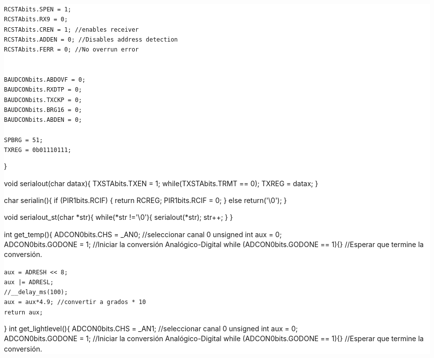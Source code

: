 
    RCSTAbits.SPEN = 1;
    RCSTAbits.RX9 = 0;
    RCSTAbits.CREN = 1; //enables receiver
    RCSTAbits.ADDEN = 0; //Disables address detection
    RCSTAbits.FERR = 0; //No overrun error


    BAUDCONbits.ABDOVF = 0;
    BAUDCONbits.RXDTP = 0;
    BAUDCONbits.TXCKP = 0;
    BAUDCONbits.BRG16 = 0;
    BAUDCONbits.ABDEN = 0;

    SPBRG = 51;
    TXREG = 0b01110111;
}

void serialout(char datax){
    TXSTAbits.TXEN = 1;
    while(TXSTAbits.TRMT == 0);
    TXREG = datax;
}

char serialin(){
    if (PIR1bits.RCIF) {
        return RCREG;
        PIR1bits.RCIF = 0;
    }
    else return('\0');
}

void serialout_st(char *str){
    while(*str !='\0'){
        serialout(*str);
        str++;
    }
}



int get_temp(){
    ADCON0bits.CHS = _AN0; //seleccionar canal 0 
    unsigned int aux = 0;   
    ADCON0bits.GODONE = 1; //Iniciar la conversión Analógico-Digital
    while (ADCON0bits.GODONE == 1){} //Esperar que termine la conversión.

    aux = ADRESH << 8; 
    aux |= ADRESL; 
    //__delay_ms(100);
    aux = aux*4.9; //convertir a grados * 10
    return aux; 
}
int get_lightlevel(){
    ADCON0bits.CHS = _AN1; //seleccionar canal 0 
    unsigned int aux = 0;   
    ADCON0bits.GODONE = 1; //Iniciar la conversión Analógico-Digital
    while (ADCON0bits.GODONE == 1){} //Esperar que termine la conversión.
